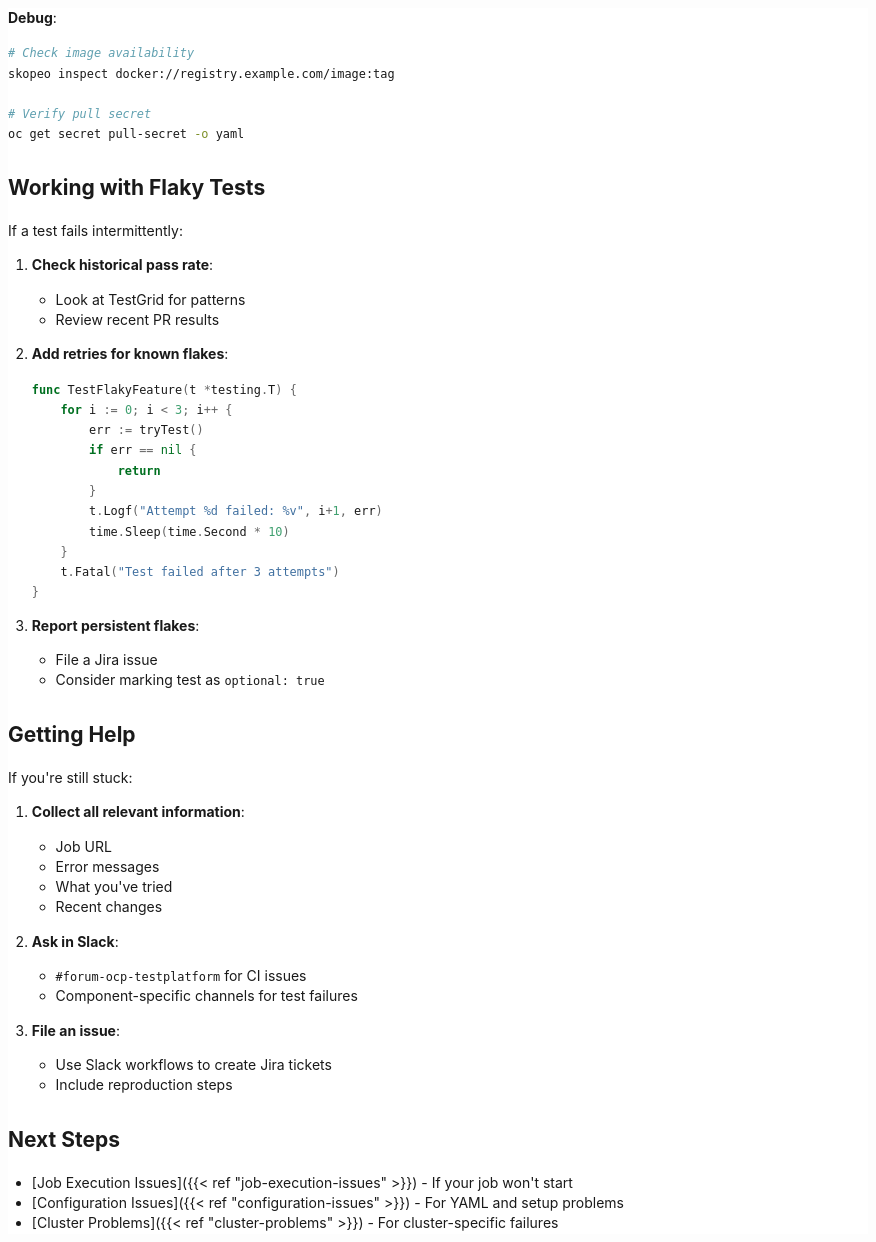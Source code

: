 **Debug**:
```bash
# Check image availability
skopeo inspect docker://registry.example.com/image:tag

# Verify pull secret
oc get secret pull-secret -o yaml
```

## Working with Flaky Tests

If a test fails intermittently:

1. **Check historical pass rate**:
   - Look at TestGrid for patterns
   - Review recent PR results

2. **Add retries for known flakes**:
   ```go
   func TestFlakyFeature(t *testing.T) {
       for i := 0; i < 3; i++ {
           err := tryTest()
           if err == nil {
               return
           }
           t.Logf("Attempt %d failed: %v", i+1, err)
           time.Sleep(time.Second * 10)
       }
       t.Fatal("Test failed after 3 attempts")
   }
   ```

3. **Report persistent flakes**:
   - File a Jira issue
   - Consider marking test as `optional: true`

## Getting Help

If you're still stuck:

1. **Collect all relevant information**:
   - Job URL
   - Error messages
   - What you've tried
   - Recent changes

2. **Ask in Slack**:
   - `#forum-ocp-testplatform` for CI issues
   - Component-specific channels for test failures

3. **File an issue**:
   - Use Slack workflows to create Jira tickets
   - Include reproduction steps

## Next Steps

- [Job Execution Issues]({{< ref "job-execution-issues" >}}) - If your job won't start
- [Configuration Issues]({{< ref "configuration-issues" >}}) - For YAML and setup problems
- [Cluster Problems]({{< ref "cluster-problems" >}}) - For cluster-specific failures 